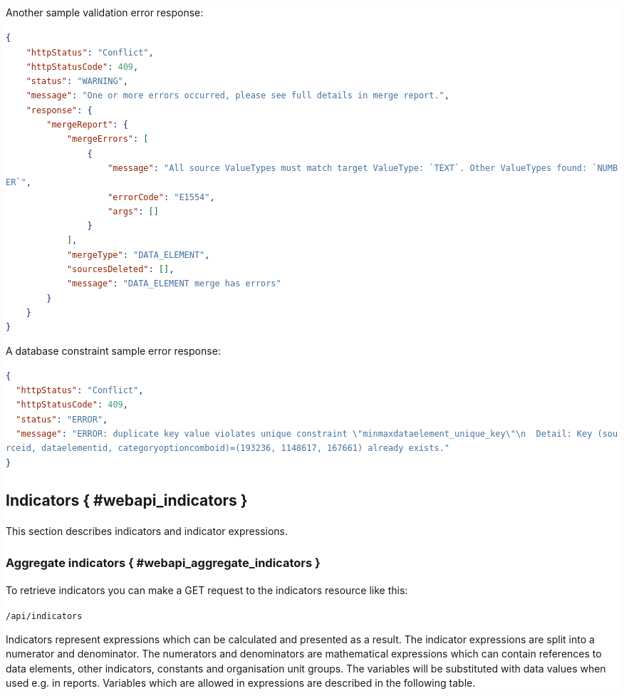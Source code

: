 Another sample validation error response:

```json
{
    "httpStatus": "Conflict",
    "httpStatusCode": 409,
    "status": "WARNING",
    "message": "One or more errors occurred, please see full details in merge report.",
    "response": {
        "mergeReport": {
            "mergeErrors": [
                {
                    "message": "All source ValueTypes must match target ValueType: `TEXT`. Other ValueTypes found: `NUMBER`",
                    "errorCode": "E1554",
                    "args": []
                }
            ],
            "mergeType": "DATA_ELEMENT",
            "sourcesDeleted": [],
            "message": "DATA_ELEMENT merge has errors"
        }
    }
}
```

A database constraint sample error response:

```json
{
  "httpStatus": "Conflict",
  "httpStatusCode": 409,
  "status": "ERROR",
  "message": "ERROR: duplicate key value violates unique constraint \"minmaxdataelement_unique_key\"\n  Detail: Key (sourceid, dataelementid, categoryoptioncomboid)=(193236, 1148617, 167661) already exists."
}
```

## Indicators { #webapi_indicators } 

This section describes indicators and indicator expressions.

### Aggregate indicators { #webapi_aggregate_indicators } 

To retrieve indicators you can make a GET request to the indicators
resource like this:

    /api/indicators

Indicators represent expressions which can be calculated and presented
as a result. The indicator expressions are split into a numerator and
denominator. The numerators and denominators are mathematical
expressions which can contain references to data elements, other indicators, constants and
organisation unit groups. The variables will be substituted with data
values when used e.g. in reports. Variables which are allowed in
expressions are described in the following table.
